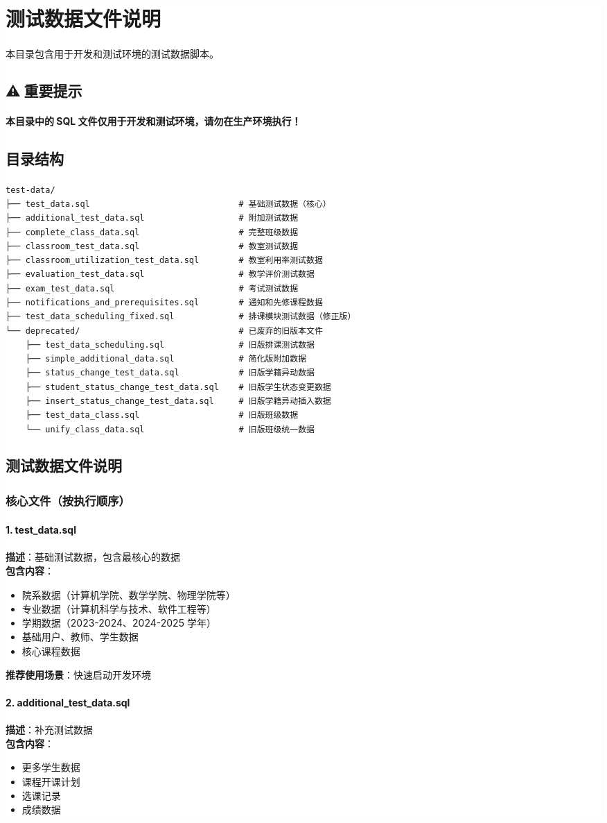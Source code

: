 # 测试数据文件说明

本目录包含用于开发和测试环境的测试数据脚本。

## ⚠️ 重要提示

**本目录中的 SQL 文件仅用于开发和测试环境，请勿在生产环境执行！**

## 目录结构

```
test-data/
├── test_data.sql                              # 基础测试数据（核心）
├── additional_test_data.sql                   # 附加测试数据
├── complete_class_data.sql                    # 完整班级数据
├── classroom_test_data.sql                    # 教室测试数据
├── classroom_utilization_test_data.sql        # 教室利用率测试数据
├── evaluation_test_data.sql                   # 教学评价测试数据
├── exam_test_data.sql                         # 考试测试数据
├── notifications_and_prerequisites.sql        # 通知和先修课程数据
├── test_data_scheduling_fixed.sql             # 排课模块测试数据（修正版）
└── deprecated/                                # 已废弃的旧版本文件
    ├── test_data_scheduling.sql               # 旧版排课测试数据
    ├── simple_additional_data.sql             # 简化版附加数据
    ├── status_change_test_data.sql            # 旧版学籍异动数据
    ├── student_status_change_test_data.sql    # 旧版学生状态变更数据
    ├── insert_status_change_test_data.sql     # 旧版学籍异动插入数据
    ├── test_data_class.sql                    # 旧版班级数据
    └── unify_class_data.sql                   # 旧版班级统一数据
```

## 测试数据文件说明

### 核心文件（按执行顺序）

#### 1. test_data.sql
**描述**：基础测试数据，包含最核心的数据  
**包含内容**：
- 院系数据（计算机学院、数学学院、物理学院等）
- 专业数据（计算机科学与技术、软件工程等）
- 学期数据（2023-2024、2024-2025 学年）
- 基础用户、教师、学生数据
- 核心课程数据

**推荐使用场景**：快速启动开发环境

#### 2. additional_test_data.sql
**描述**：补充测试数据  
**包含内容**：
- 更多学生数据
- 课程开课计划
- 选课记录
- 成绩数据
